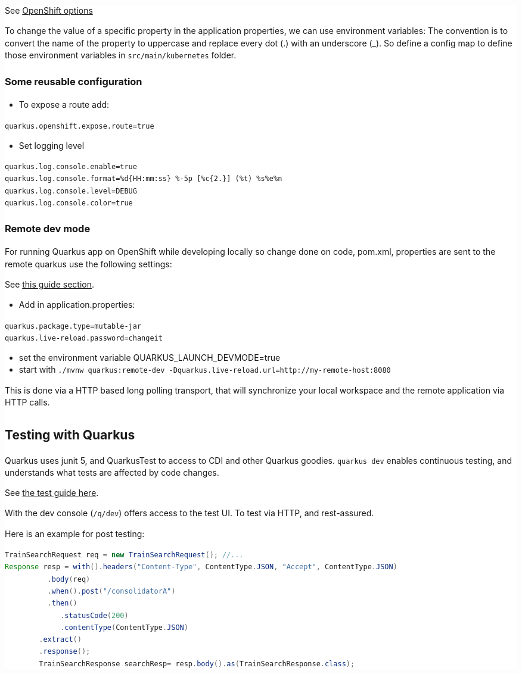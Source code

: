 See [OpenShift options](https://quarkus.io/guides/deploying-to-kubernetes#openshift)

To change the value of a specific property in the application properties, we can use environment 
variables: The convention is to convert the name of the property to uppercase and replace 
every dot (.) with an underscore (_). So define a config map to define those environment
 variables in `src/main/kubernetes` folder.

### Some reusable configuration 

* To expose a route add:

```properties
quarkus.openshift.expose.route=true
```

* Set logging level

```properties
quarkus.log.console.enable=true
quarkus.log.console.format=%d{HH:mm:ss} %-5p [%c{2.}] (%t) %s%e%n
quarkus.log.console.level=DEBUG
quarkus.log.console.color=true
```

### Remote dev mode

For running Quarkus app on OpenShift while developing locally so change done on code, pom.xml, properties are sent to the remote quarkus use the following settings:

See [this guide section](https://quarkus.io/guides/maven-tooling#remote-development-mode).

* Add in application.properties:

 ```properties
 quarkus.package.type=mutable-jar
 quarkus.live-reload.password=changeit

 ```

* set the environment variable QUARKUS_LAUNCH_DEVMODE=true
* start with `./mvnw quarkus:remote-dev -Dquarkus.live-reload.url=http://my-remote-host:8080`

This is done via a HTTP based long polling transport, that will synchronize your local workspace and the remote application via HTTP calls.

## Testing with Quarkus

Quarkus uses junit 5, and QuarkusTest to access to CDI and other Quarkus goodies. 
`quarkus dev` enables continuous testing, and understands what tests are affected by code changes.

See [the test guide here](https://quarkus.io/guides/getting-started-testing). 

With the dev console (`/q/dev`) offers access to the test UI.
To test via HTTP, and rest-assured. 

Here is an example for post testing:

```java
TrainSearchRequest req = new TrainSearchRequest(); //...
Response resp = with().headers("Content-Type", ContentType.JSON, "Accept", ContentType.JSON)
          .body(req)
          .when().post("/consolidatorA")
          .then()
             .statusCode(200)
             .contentType(ContentType.JSON)
        .extract()
        .response();
        TrainSearchResponse searchResp= resp.body().as(TrainSearchResponse.class);
```
